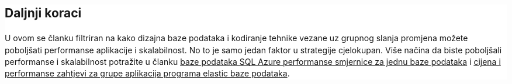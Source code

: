 ## <a name="next-steps"></a>Daljnji koraci

U ovom se članku filtriran na kako dizajna baze podataka i kodiranje tehnike vezane uz grupnog slanja promjena možete poboljšati performanse aplikacije i skalabilnost. No to je samo jedan faktor u strategije cjelokupan. Više načina da biste poboljšali performanse i skalabilnost potražite u članku [baze podataka SQL Azure performanse smjernice za jednu baze podataka](sql-database-performance-guidance.md) i [cijena i performanse zahtjevi za grupe aplikacija programa elastic baze podataka](sql-database-elastic-pool-guidance.md).
